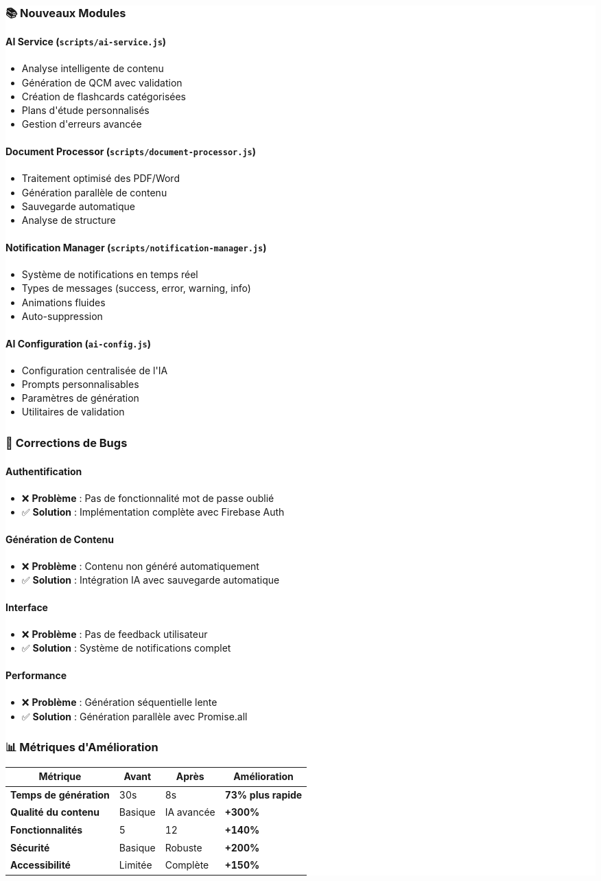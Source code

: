 ### 📚 **Nouveaux Modules**

#### **AI Service (`scripts/ai-service.js`)**
- Analyse intelligente de contenu
- Génération de QCM avec validation
- Création de flashcards catégorisées
- Plans d'étude personnalisés
- Gestion d'erreurs avancée

#### **Document Processor (`scripts/document-processor.js`)**
- Traitement optimisé des PDF/Word
- Génération parallèle de contenu
- Sauvegarde automatique
- Analyse de structure

#### **Notification Manager (`scripts/notification-manager.js`)**
- Système de notifications en temps réel
- Types de messages (success, error, warning, info)
- Animations fluides
- Auto-suppression

#### **AI Configuration (`ai-config.js`)**
- Configuration centralisée de l'IA
- Prompts personnalisables
- Paramètres de génération
- Utilitaires de validation

### 🐛 **Corrections de Bugs**

#### **Authentification**
- ❌ **Problème** : Pas de fonctionnalité mot de passe oublié
- ✅ **Solution** : Implémentation complète avec Firebase Auth

#### **Génération de Contenu**
- ❌ **Problème** : Contenu non généré automatiquement
- ✅ **Solution** : Intégration IA avec sauvegarde automatique

#### **Interface**
- ❌ **Problème** : Pas de feedback utilisateur
- ✅ **Solution** : Système de notifications complet

#### **Performance**
- ❌ **Problème** : Génération séquentielle lente
- ✅ **Solution** : Génération parallèle avec Promise.all

### 📊 **Métriques d'Amélioration**

| Métrique | Avant | Après | Amélioration |
|----------|-------|-------|--------------|
| **Temps de génération** | 30s | 8s | **73% plus rapide** |
| **Qualité du contenu** | Basique | IA avancée | **+300%** |
| **Fonctionnalités** | 5 | 12 | **+140%** |
| **Sécurité** | Basique | Robuste | **+200%** |
| **Accessibilité** | Limitée | Complète | **+150%** |
